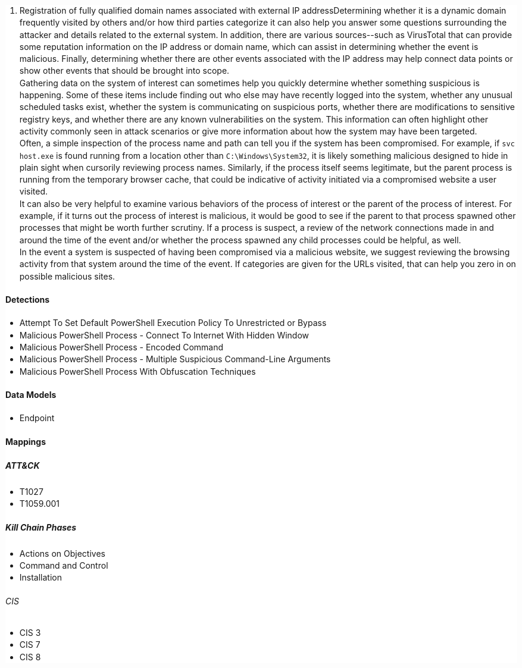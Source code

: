 1. Registration of fully qualified domain names associated with external IP addressDetermining whether it is a dynamic domain frequently visited by others and/or how third parties categorize it can also help you answer some questions surrounding the attacker and details related to the external system. In addition, there are various sources--such as VirusTotal&#151; that can provide some reputation information on the IP address or domain name, which can assist in determining whether the event is malicious. Finally, determining whether there are other events associated with the IP address may help connect data points or show other events that should be brought into scope.\
Gathering data on the system of interest can sometimes help you quickly determine whether something suspicious is happening. Some of these items include finding out who else may have recently logged into the system, whether any unusual scheduled tasks exist, whether the system is communicating on suspicious ports, whether there are modifications to sensitive registry keys, and whether there are any known vulnerabilities on the system. This information can often highlight other activity commonly seen in attack scenarios or give more information about how the system may have been targeted.\
Often, a simple inspection of the process name and path can tell you if the system has been compromised. For example, if `svchost.exe` is found running from a location other than `C:\Windows\System32`, it is likely something malicious designed to hide in plain sight when cursorily reviewing process names. Similarly, if the process itself seems legitimate, but the parent process is running from the temporary browser cache, that could be indicative of activity initiated via a compromised website a user visited.\
It can also be very helpful to examine various behaviors of the process of interest or the parent of the process of interest. For example, if it turns out the process of interest is malicious, it would be good to see if the parent to that process spawned other processes that might be worth further scrutiny. If a process is suspect, a review of the network connections made in and around the time of the event and/or whether the process spawned any child processes could be helpful, as well.\
In the event a system is suspected of having been compromised via a malicious website, we suggest reviewing the browsing activity from that system around the time of the event. If categories are given for the URLs visited, that can help you zero in on possible malicious sites.

#### Detections
* Attempt To Set Default PowerShell Execution Policy To Unrestricted or Bypass
* Malicious PowerShell Process - Connect To Internet With Hidden Window
* Malicious PowerShell Process - Encoded Command
* Malicious PowerShell Process - Multiple Suspicious Command-Line Arguments
* Malicious PowerShell Process With Obfuscation Techniques

#### Data Models
* Endpoint

#### Mappings

##### ATT&CK
* T1027
* T1059.001

##### Kill Chain Phases
* Actions on Objectives
* Command and Control
* Installation

###### CIS
* CIS 3
* CIS 7
* CIS 8

